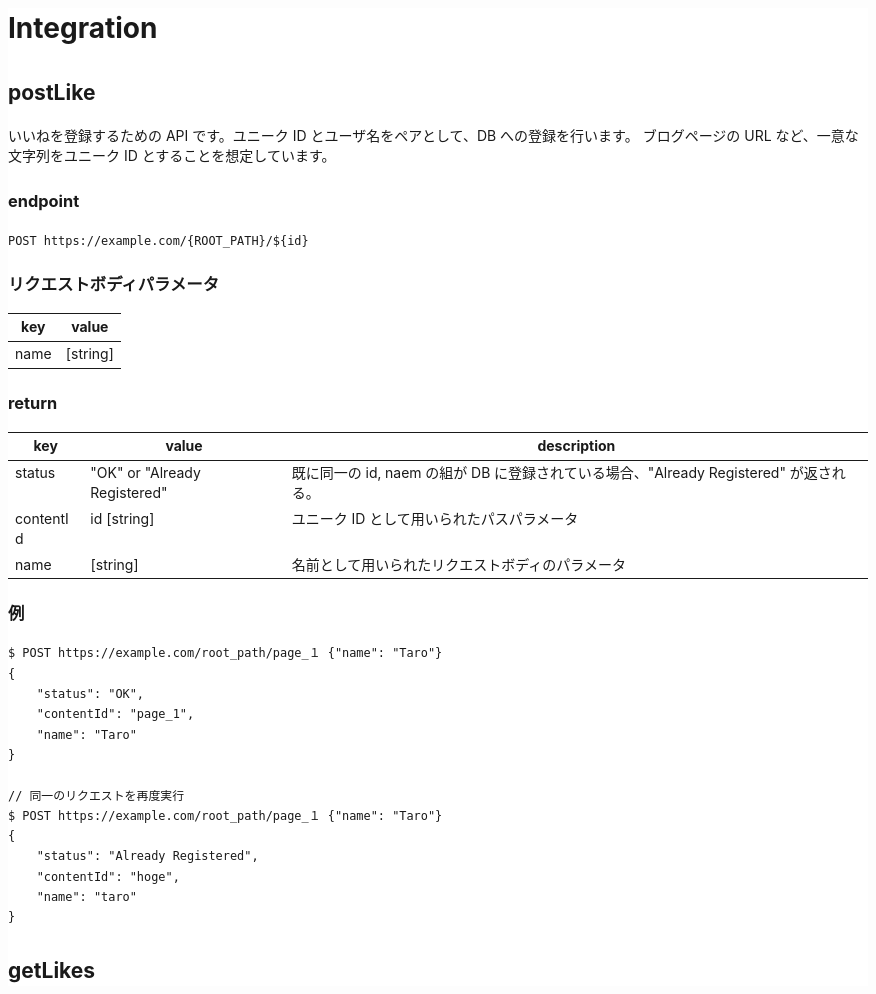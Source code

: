 # Integration

## postLike

いいねを登録するための API です。ユニーク ID とユーザ名をペアとして、DB への登録を行います。
ブログページの URL など、一意な文字列をユニーク ID とすることを想定しています。

### endpoint

```shell
POST https://example.com/{ROOT_PATH}/${id}
```

### リクエストボディパラメータ

| key  | value    |
| ---- | -------- |
| name | [string] |

### return

| key       | value                        | description                                                                           |
| --------- | ---------------------------- | ------------------------------------------------------------------------------------- |
| status    | "OK" or "Already Registered" | 既に同一の id, naem の組が DB に登録されている場合、"Already Registered" が返される。 |
| contentId | id [string]                  | ユニーク ID として用いられたパスパラメータ                                            |
| name      | [string]                     | 名前として用いられたリクエストボディのパラメータ                                      |

### 例

```shell
$ POST https://example.com/root_path/page_１ {"name": "Taro"}
{
    "status": "OK",
    "contentId": "page_1",
    "name": "Taro"
}

// 同一のリクエストを再度実行
$ POST https://example.com/root_path/page_１ {"name": "Taro"}
{
    "status": "Already Registered",
    "contentId": "hoge",
    "name": "taro"
}

```

## getLikes
